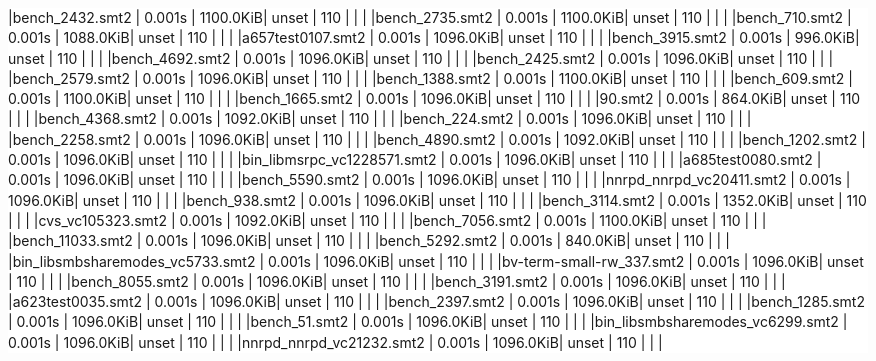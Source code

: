 |bench_2432.smt2                                              |    0.001s | 1100.0KiB| unset | 110 |  |  |
|bench_2735.smt2                                              |    0.001s | 1100.0KiB| unset | 110 |  |  |
|bench_710.smt2                                               |    0.001s | 1088.0KiB| unset | 110 |  |  |
|a657test0107.smt2                                            |    0.001s | 1096.0KiB| unset | 110 |  |  |
|bench_3915.smt2                                              |    0.001s | 996.0KiB| unset | 110 |  |  |
|bench_4692.smt2                                              |    0.001s | 1096.0KiB| unset | 110 |  |  |
|bench_2425.smt2                                              |    0.001s | 1096.0KiB| unset | 110 |  |  |
|bench_2579.smt2                                              |    0.001s | 1096.0KiB| unset | 110 |  |  |
|bench_1388.smt2                                              |    0.001s | 1100.0KiB| unset | 110 |  |  |
|bench_609.smt2                                               |    0.001s | 1100.0KiB| unset | 110 |  |  |
|bench_1665.smt2                                              |    0.001s | 1096.0KiB| unset | 110 |  |  |
|90.smt2                                                      |    0.001s | 864.0KiB| unset | 110 |  |  |
|bench_4368.smt2                                              |    0.001s | 1092.0KiB| unset | 110 |  |  |
|bench_224.smt2                                               |    0.001s | 1096.0KiB| unset | 110 |  |  |
|bench_2258.smt2                                              |    0.001s | 1096.0KiB| unset | 110 |  |  |
|bench_4890.smt2                                              |    0.001s | 1092.0KiB| unset | 110 |  |  |
|bench_1202.smt2                                              |    0.001s | 1096.0KiB| unset | 110 |  |  |
|bin_libmsrpc_vc1228571.smt2                                  |    0.001s | 1096.0KiB| unset | 110 |  |  |
|a685test0080.smt2                                            |    0.001s | 1096.0KiB| unset | 110 |  |  |
|bench_5590.smt2                                              |    0.001s | 1096.0KiB| unset | 110 |  |  |
|nnrpd_nnrpd_vc20411.smt2                                     |    0.001s | 1096.0KiB| unset | 110 |  |  |
|bench_938.smt2                                               |    0.001s | 1096.0KiB| unset | 110 |  |  |
|bench_3114.smt2                                              |    0.001s | 1352.0KiB| unset | 110 |  |  |
|cvs_vc105323.smt2                                            |    0.001s | 1092.0KiB| unset | 110 |  |  |
|bench_7056.smt2                                              |    0.001s | 1100.0KiB| unset | 110 |  |  |
|bench_11033.smt2                                             |    0.001s | 1096.0KiB| unset | 110 |  |  |
|bench_5292.smt2                                              |    0.001s | 840.0KiB| unset | 110 |  |  |
|bin_libsmbsharemodes_vc5733.smt2                             |    0.001s | 1096.0KiB| unset | 110 |  |  |
|bv-term-small-rw_337.smt2                                    |    0.001s | 1096.0KiB| unset | 110 |  |  |
|bench_8055.smt2                                              |    0.001s | 1096.0KiB| unset | 110 |  |  |
|bench_3191.smt2                                              |    0.001s | 1096.0KiB| unset | 110 |  |  |
|a623test0035.smt2                                            |    0.001s | 1096.0KiB| unset | 110 |  |  |
|bench_2397.smt2                                              |    0.001s | 1096.0KiB| unset | 110 |  |  |
|bench_1285.smt2                                              |    0.001s | 1096.0KiB| unset | 110 |  |  |
|bench_51.smt2                                                |    0.001s | 1096.0KiB| unset | 110 |  |  |
|bin_libsmbsharemodes_vc6299.smt2                             |    0.001s | 1096.0KiB| unset | 110 |  |  |
|nnrpd_nnrpd_vc21232.smt2                                     |    0.001s | 1096.0KiB| unset | 110 |  |  |